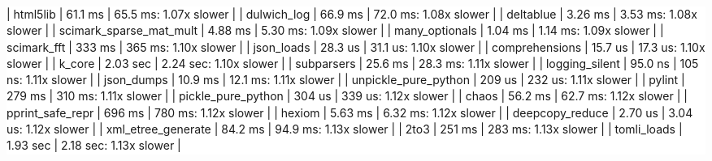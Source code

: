 | html5lib                   | 61.1 ms                                                                                                         | 65.5 ms: 1.07x slower                                                                                                 |
| dulwich_log                | 66.9 ms                                                                                                         | 72.0 ms: 1.08x slower                                                                                                 |
| deltablue                  | 3.26 ms                                                                                                         | 3.53 ms: 1.08x slower                                                                                                 |
| scimark_sparse_mat_mult    | 4.88 ms                                                                                                         | 5.30 ms: 1.09x slower                                                                                                 |
| many_optionals             | 1.04 ms                                                                                                         | 1.14 ms: 1.09x slower                                                                                                 |
| scimark_fft                | 333 ms                                                                                                          | 365 ms: 1.10x slower                                                                                                  |
| json_loads                 | 28.3 us                                                                                                         | 31.1 us: 1.10x slower                                                                                                 |
| comprehensions             | 15.7 us                                                                                                         | 17.3 us: 1.10x slower                                                                                                 |
| k_core                     | 2.03 sec                                                                                                        | 2.24 sec: 1.10x slower                                                                                                |
| subparsers                 | 25.6 ms                                                                                                         | 28.3 ms: 1.11x slower                                                                                                 |
| logging_silent             | 95.0 ns                                                                                                         | 105 ns: 1.11x slower                                                                                                  |
| json_dumps                 | 10.9 ms                                                                                                         | 12.1 ms: 1.11x slower                                                                                                 |
| unpickle_pure_python       | 209 us                                                                                                          | 232 us: 1.11x slower                                                                                                  |
| pylint                     | 279 ms                                                                                                          | 310 ms: 1.11x slower                                                                                                  |
| pickle_pure_python         | 304 us                                                                                                          | 339 us: 1.12x slower                                                                                                  |
| chaos                      | 56.2 ms                                                                                                         | 62.7 ms: 1.12x slower                                                                                                 |
| pprint_safe_repr           | 696 ms                                                                                                          | 780 ms: 1.12x slower                                                                                                  |
| hexiom                     | 5.63 ms                                                                                                         | 6.32 ms: 1.12x slower                                                                                                 |
| deepcopy_reduce            | 2.70 us                                                                                                         | 3.04 us: 1.12x slower                                                                                                 |
| xml_etree_generate         | 84.2 ms                                                                                                         | 94.9 ms: 1.13x slower                                                                                                 |
| 2to3                       | 251 ms                                                                                                          | 283 ms: 1.13x slower                                                                                                  |
| tomli_loads                | 1.93 sec                                                                                                        | 2.18 sec: 1.13x slower                                                                                                |